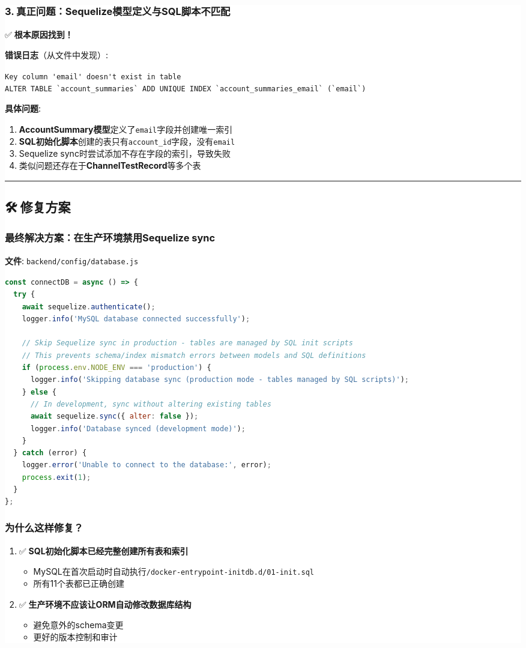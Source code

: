 ### 3. 真正问题：Sequelize模型定义与SQL脚本不匹配
✅ **根本原因找到！**

**错误日志**（从文件中发现）:
```
Key column 'email' doesn't exist in table
ALTER TABLE `account_summaries` ADD UNIQUE INDEX `account_summaries_email` (`email`)
```

**具体问题**:
1. **AccountSummary模型**定义了`email`字段并创建唯一索引
2. **SQL初始化脚本**创建的表只有`account_id`字段，没有`email`
3. Sequelize sync时尝试添加不存在字段的索引，导致失败
4. 类似问题还存在于**ChannelTestRecord**等多个表

---

## 🛠️ 修复方案

### 最终解决方案：在生产环境禁用Sequelize sync

**文件**: `backend/config/database.js`

```javascript
const connectDB = async () => {
  try {
    await sequelize.authenticate();
    logger.info('MySQL database connected successfully');

    // Skip Sequelize sync in production - tables are managed by SQL init scripts
    // This prevents schema/index mismatch errors between models and SQL definitions
    if (process.env.NODE_ENV === 'production') {
      logger.info('Skipping database sync (production mode - tables managed by SQL scripts)');
    } else {
      // In development, sync without altering existing tables
      await sequelize.sync({ alter: false });
      logger.info('Database synced (development mode)');
    }
  } catch (error) {
    logger.error('Unable to connect to the database:', error);
    process.exit(1);
  }
};
```

### 为什么这样修复？

1. ✅ **SQL初始化脚本已经完整创建所有表和索引**
   - MySQL在首次启动时自动执行`/docker-entrypoint-initdb.d/01-init.sql`
   - 所有11个表都已正确创建

2. ✅ **生产环境不应该让ORM自动修改数据库结构**
   - 避免意外的schema变更
   - 更好的版本控制和审计
